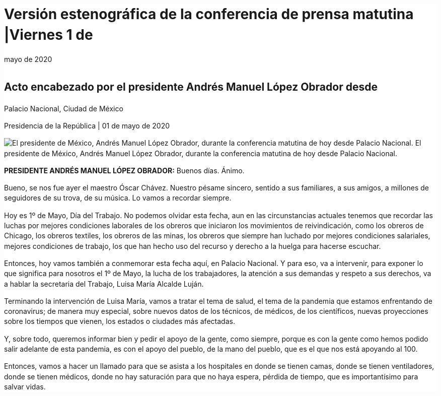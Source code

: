 #  Versión estenográfica de la conferencia de prensa matutina |Viernes 1 de
mayo de 2020

##  Acto encabezado por el presidente Andrés Manuel López Obrador desde
Palacio Nacional, Ciudad de México

Presidencia de la República | 01 de mayo de 2020 

![El presidente de México, Andrés Manuel López Obrador, durante la conferencia
matutina de hoy desde Palacio
Nacional.](https://www.gob.mx/cms/uploads/article/main_image/95044/WhatsApp_Image_2020-05-01_at_09.08.23.jpeg)
El presidente de México, Andrés Manuel López Obrador, durante la conferencia
matutina de hoy desde Palacio Nacional.

**PRESIDENTE ANDRÉS MANUEL LÓPEZ OBRADOR:** Buenos días. Ánimo.

Bueno, se nos fue ayer el maestro Óscar Chávez. Nuestro pésame sincero,
sentido a sus familiares, a sus amigos, a millones de seguidores de su trova,
de su música. Lo vamos a recordar siempre.

Hoy es 1º de Mayo, Día del Trabajo. No podemos olvidar esta fecha, aun en las
circunstancias actuales tenemos que recordar las luchas por mejores
condiciones laborales de los obreros que iniciaron los movimientos de
reivindicación, como los obreros de Chicago, los obreros textiles, los obreros
de las minas, los obreros que siempre han luchado por mejores condiciones
salariales, mejores condiciones de trabajo, los que han hecho uso del recurso
y derecho a la huelga para hacerse escuchar.

Entonces, hoy vamos también a conmemorar esta fecha aquí, en Palacio Nacional.
Y para eso, va a intervenir, para exponer lo que significa para nosotros el 1º
de Mayo, la lucha de los trabajadores, la atención a sus demandas y respeto a
sus derechos, va a hablar la secretaria del Trabajo, Luisa María Alcalde
Luján.

Terminando la intervención de Luisa María, vamos a tratar el tema de salud, el
tema de la pandemia que estamos enfrentando de coronavirus; de manera muy
especial, sobre nuevos datos de los técnicos, de médicos, de los científicos,
nuevas proyecciones sobre los tiempos que vienen, los estados o ciudades más
afectadas.

Y, sobre todo, queremos informar bien y pedir el apoyo de la gente, como
siempre, porque es con la gente como hemos podido salir adelante de esta
pandemia, es con el apoyo del pueblo, de la mano del pueblo, que es el que nos
está apoyando al 100.

Entonces, vamos a hacer un llamado para que se asista a los hospitales en
donde se tienen camas, donde se tienen ventiladores, donde se tienen médicos,
donde no hay saturación para que no haya espera, pérdida de tiempo, que es
importantísimo para salvar vidas.
